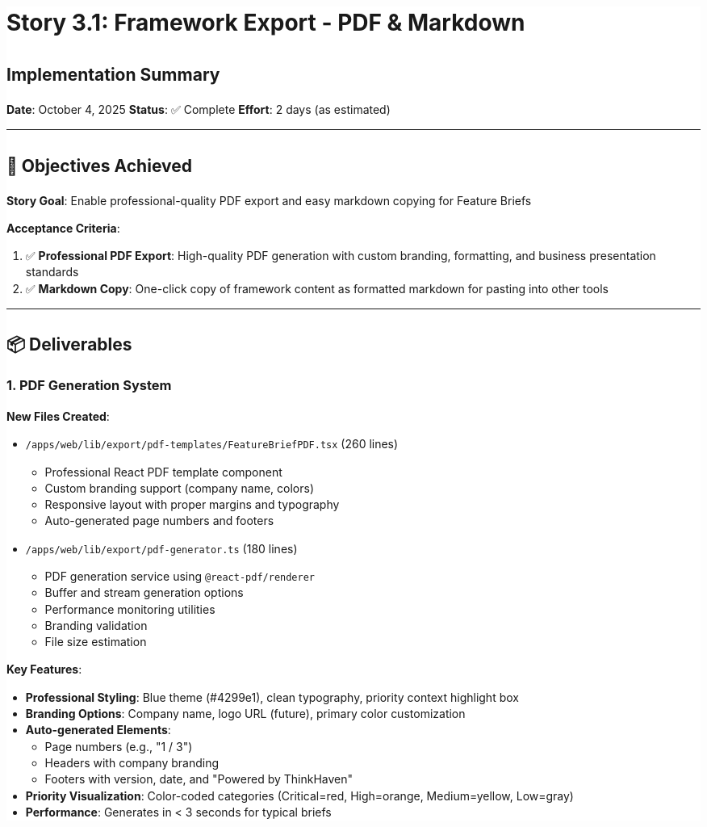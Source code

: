 # Story 3.1: Framework Export - PDF & Markdown
## Implementation Summary

**Date**: October 4, 2025
**Status**: ✅ Complete
**Effort**: 2 days (as estimated)

---

## 🎯 Objectives Achieved

**Story Goal**: Enable professional-quality PDF export and easy markdown copying for Feature Briefs

**Acceptance Criteria**:
1. ✅ **Professional PDF Export**: High-quality PDF generation with custom branding, formatting, and business presentation standards
2. ✅ **Markdown Copy**: One-click copy of framework content as formatted markdown for pasting into other tools

---

## 📦 Deliverables

### 1. PDF Generation System

**New Files Created**:
- `/apps/web/lib/export/pdf-templates/FeatureBriefPDF.tsx` (260 lines)
  - Professional React PDF template component
  - Custom branding support (company name, colors)
  - Responsive layout with proper margins and typography
  - Auto-generated page numbers and footers

- `/apps/web/lib/export/pdf-generator.ts` (180 lines)
  - PDF generation service using `@react-pdf/renderer`
  - Buffer and stream generation options
  - Performance monitoring utilities
  - Branding validation
  - File size estimation

**Key Features**:
- **Professional Styling**: Blue theme (#4299e1), clean typography, priority context highlight box
- **Branding Options**: Company name, logo URL (future), primary color customization
- **Auto-generated Elements**:
  - Page numbers (e.g., "1 / 3")
  - Headers with company branding
  - Footers with version, date, and "Powered by ThinkHaven"
- **Priority Visualization**: Color-coded categories (Critical=red, High=orange, Medium=yellow, Low=gray)
- **Performance**: Generates in < 3 seconds for typical briefs
